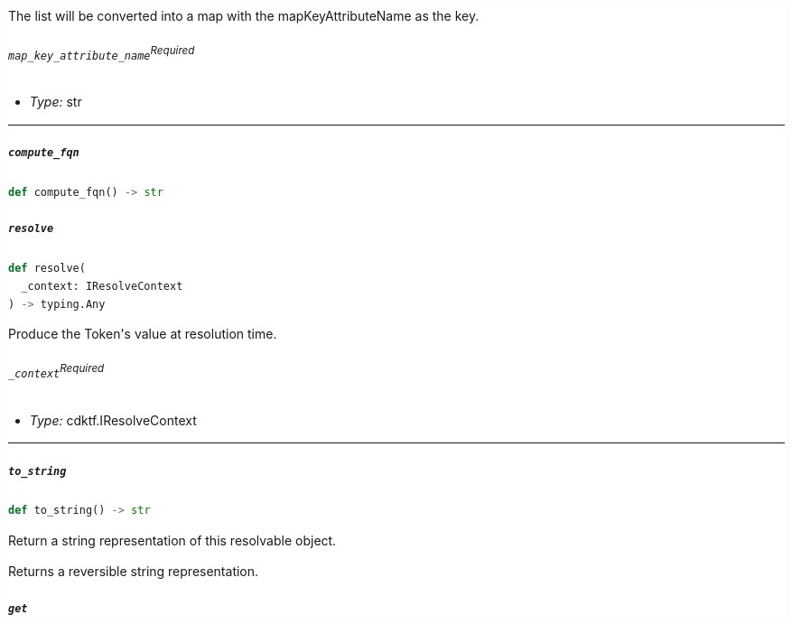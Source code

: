 The list will be converted into a map with the mapKeyAttributeName as the key.

###### `map_key_attribute_name`<sup>Required</sup> <a name="map_key_attribute_name" id="@cdktf/provider-cloudflare.dataCloudflareZeroTrustGatewayCertificates.DataCloudflareZeroTrustGatewayCertificatesResultList.allWithMapKey.parameter.mapKeyAttributeName"></a>

- *Type:* str

---

##### `compute_fqn` <a name="compute_fqn" id="@cdktf/provider-cloudflare.dataCloudflareZeroTrustGatewayCertificates.DataCloudflareZeroTrustGatewayCertificatesResultList.computeFqn"></a>

```python
def compute_fqn() -> str
```

##### `resolve` <a name="resolve" id="@cdktf/provider-cloudflare.dataCloudflareZeroTrustGatewayCertificates.DataCloudflareZeroTrustGatewayCertificatesResultList.resolve"></a>

```python
def resolve(
  _context: IResolveContext
) -> typing.Any
```

Produce the Token's value at resolution time.

###### `_context`<sup>Required</sup> <a name="_context" id="@cdktf/provider-cloudflare.dataCloudflareZeroTrustGatewayCertificates.DataCloudflareZeroTrustGatewayCertificatesResultList.resolve.parameter._context"></a>

- *Type:* cdktf.IResolveContext

---

##### `to_string` <a name="to_string" id="@cdktf/provider-cloudflare.dataCloudflareZeroTrustGatewayCertificates.DataCloudflareZeroTrustGatewayCertificatesResultList.toString"></a>

```python
def to_string() -> str
```

Return a string representation of this resolvable object.

Returns a reversible string representation.

##### `get` <a name="get" id="@cdktf/provider-cloudflare.dataCloudflareZeroTrustGatewayCertificates.DataCloudflareZeroTrustGatewayCertificatesResultList.get"></a>
